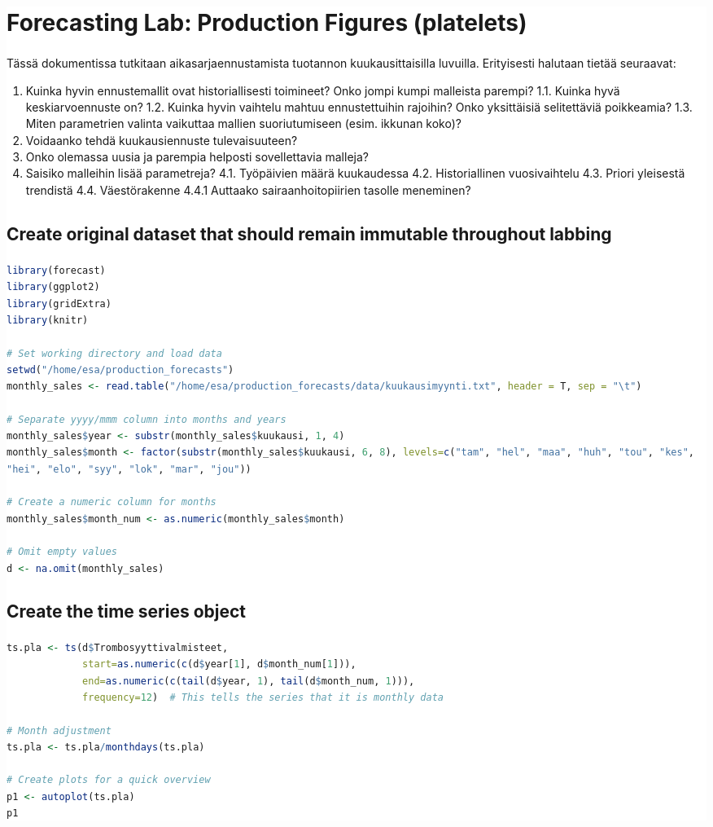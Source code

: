 Forecasting Lab: Production Figures (platelets)
================

Tässä dokumentissa tutkitaan aikasarjaennustamista tuotannon
kuukausittaisilla luvuilla. Erityisesti halutaan tietää seuraavat:

1.  Kuinka hyvin ennustemallit ovat historiallisesti toimineet? Onko
    jompi kumpi malleista parempi? 1.1. Kuinka hyvä keskiarvoennuste on?
    1.2. Kuinka hyvin vaihtelu mahtuu ennustettuihin rajoihin? Onko
    yksittäisiä selitettäviä poikkeamia? 1.3. Miten parametrien valinta
    vaikuttaa mallien suoriutumiseen (esim. ikkunan koko)?
2.  Voidaanko tehdä kuukausiennuste tulevaisuuteen?
3.  Onko olemassa uusia ja parempia helposti sovellettavia malleja?
4.  Saisiko malleihin lisää parametreja? 4.1. Työpäivien määrä
    kuukaudessa 4.2. Historiallinen vuosivaihtelu 4.3. Priori yleisestä
    trendistä 4.4. Väestörakenne 4.4.1 Auttaako sairaanhoitopiirien
    tasolle
meneminen?

## Create original dataset that should remain immutable throughout labbing

``` r
library(forecast)
library(ggplot2)
library(gridExtra)
library(knitr)

# Set working directory and load data
setwd("/home/esa/production_forecasts")
monthly_sales <- read.table("/home/esa/production_forecasts/data/kuukausimyynti.txt", header = T, sep = "\t")

# Separate yyyy/mmm column into months and years
monthly_sales$year <- substr(monthly_sales$kuukausi, 1, 4)
monthly_sales$month <- factor(substr(monthly_sales$kuukausi, 6, 8), levels=c("tam", "hel", "maa", "huh", "tou", "kes", "hei", "elo", "syy", "lok", "mar", "jou"))

# Create a numeric column for months
monthly_sales$month_num <- as.numeric(monthly_sales$month)

# Omit empty values
d <- na.omit(monthly_sales)
```

## Create the time series object

``` r
ts.pla <- ts(d$Trombosyyttivalmisteet, 
             start=as.numeric(c(d$year[1], d$month_num[1])), 
             end=as.numeric(c(tail(d$year, 1), tail(d$month_num, 1))), 
             frequency=12)  # This tells the series that it is monthly data

# Month adjustment
ts.pla <- ts.pla/monthdays(ts.pla)

# Create plots for a quick overview
p1 <- autoplot(ts.pla)
p1
```
